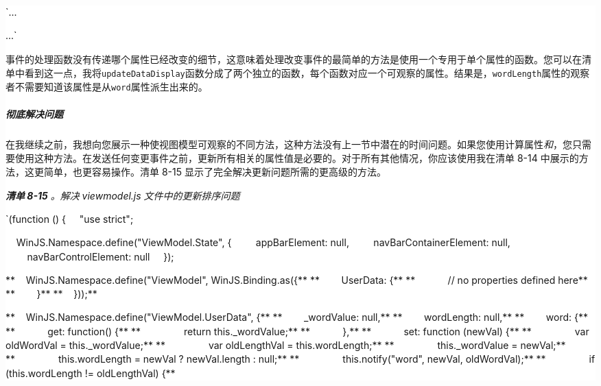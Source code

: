 `...
<script>
**    function updateWordDisplay(newValue) {**
**        if (newValue) {**
**            wordspan.innerText = newValue;**
**        }**
**    };**

**    function updateLengthDisplay(newValue) {**
**        if (newValue) {**
**            lengthspan.innerText = newValue**
**        }**
**    };**

    WinJS.UI.Pages.define("page2.html", {
        ready: function () {
            WinJS.UI.Pages.render("customNavBar.html",
                ViewModel.State.navBarContainerElement, "Page 2");

**            ViewModel.UserData.bind("word", updateWordDisplay);**
**            ViewModel.UserData.bind("wordLength", updateLengthDisplay);**

            wordbutton.addEventListener("click", function (e) {
                ViewModel.UserData.word = wordinput.value;
            });
        }
    });
</script>
...`

事件的处理函数没有传递哪个属性已经改变的细节，这意味着处理改变事件的最简单的方法是使用一个专用于单个属性的函数。您可以在清单中看到这一点，我将`updateDataDisplay`函数分成了两个独立的函数，每个函数对应一个可观察的属性。结果是，`wordLength`属性的观察者不需要知道该属性是从`word`属性派生出来的。

##### 彻底解决问题

在我继续之前，我想向您展示一种使视图模型可观察的不同方法，这种方法没有上一节中潜在的时间问题。如果您使用计算属性*和*，您只需要使用这种方法。在发送任何变更事件之前，更新所有相关的属性值是必要的。对于所有其他情况，你应该使用我在清单 8-14 中展示的方法，这更简单，也更容易操作。清单 8-15 显示了完全解决更新问题所需的更高级的方法。

***清单 8-15** 。解决 viewmodel.js 文件中的更新排序问题*

`(function () {
    "use strict";

    WinJS.Namespace.define("ViewModel.State", {
        appBarElement: null,
        navBarContainerElement: null,
        navBarControlElement: null
    });

**    WinJS.Namespace.define("ViewModel", WinJS.Binding.as({**
**        UserData: {**
**            // no properties defined here**
**        }**
**    }));**

**    WinJS.Namespace.define("ViewModel.UserData", {**
**        _wordValue: null,**
**        wordLength: null,**
**        word: {**
**            get: function() {**
**                return this._wordValue;**
**            },**
**            set: function (newVal) {**
**                var oldWordVal = this._wordValue;**
**                var oldLengthVal = this.wordLength;**
**                this._wordValue = newVal;**
**                this.wordLength = newVal ? newVal.length : null;**
**                this.notify("word", newVal, oldWordVal);**
**                if (this.wordLength != oldLengthVal) {**